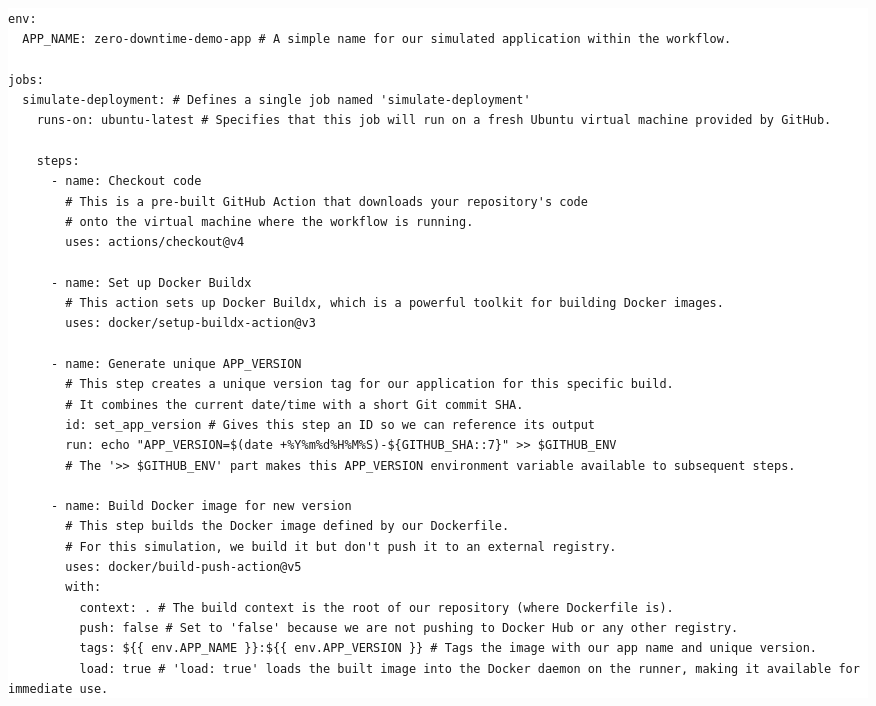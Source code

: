     env:
      APP_NAME: zero-downtime-demo-app # A simple name for our simulated application within the workflow.

    jobs:
      simulate-deployment: # Defines a single job named 'simulate-deployment'
        runs-on: ubuntu-latest # Specifies that this job will run on a fresh Ubuntu virtual machine provided by GitHub.

        steps:
          - name: Checkout code
            # This is a pre-built GitHub Action that downloads your repository's code
            # onto the virtual machine where the workflow is running.
            uses: actions/checkout@v4

          - name: Set up Docker Buildx
            # This action sets up Docker Buildx, which is a powerful toolkit for building Docker images.
            uses: docker/setup-buildx-action@v3

          - name: Generate unique APP_VERSION
            # This step creates a unique version tag for our application for this specific build.
            # It combines the current date/time with a short Git commit SHA.
            id: set_app_version # Gives this step an ID so we can reference its output
            run: echo "APP_VERSION=$(date +%Y%m%d%H%M%S)-${GITHUB_SHA::7}" >> $GITHUB_ENV
            # The '>> $GITHUB_ENV' part makes this APP_VERSION environment variable available to subsequent steps.

          - name: Build Docker image for new version
            # This step builds the Docker image defined by our Dockerfile.
            # For this simulation, we build it but don't push it to an external registry.
            uses: docker/build-push-action@v5
            with:
              context: . # The build context is the root of our repository (where Dockerfile is).
              push: false # Set to 'false' because we are not pushing to Docker Hub or any other registry.
              tags: ${{ env.APP_NAME }}:${{ env.APP_VERSION }} # Tags the image with our app name and unique version.
              load: true # 'load: true' loads the built image into the Docker daemon on the runner, making it available for immediate use.
